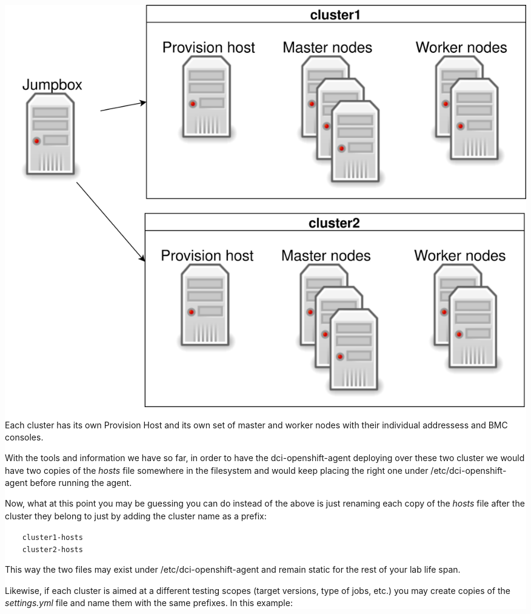![020-multiple_clusters](images/2022-07-14/020-multiple_clusters.svg)

Each cluster has its own Provision Host and its own set of master and worker nodes with their individual addressess and BMC consoles.

With the tools and information we have so far, in order to have the dci-openshift-agent deploying over these two cluster we would have two copies of the *hosts* file somewhere in the filesystem and would keep placing the right one under /etc/dci-openshift-agent before running the agent.

Now, what at this point you may be guessing you can do instead of the above is just renaming each copy of the *hosts* file after the cluster they belong to just by adding the cluster name as a prefix:

        cluster1-hosts
        cluster2-hosts

This way the two files may exist under /etc/dci-openshift-agent and remain static for the rest of your lab life span.

Likewise, if each cluster is aimed at a different testing scopes (target versions, type of jobs, etc.) you may create copies of the *settings.yml* file and name them with the same prefixes. In this example:
